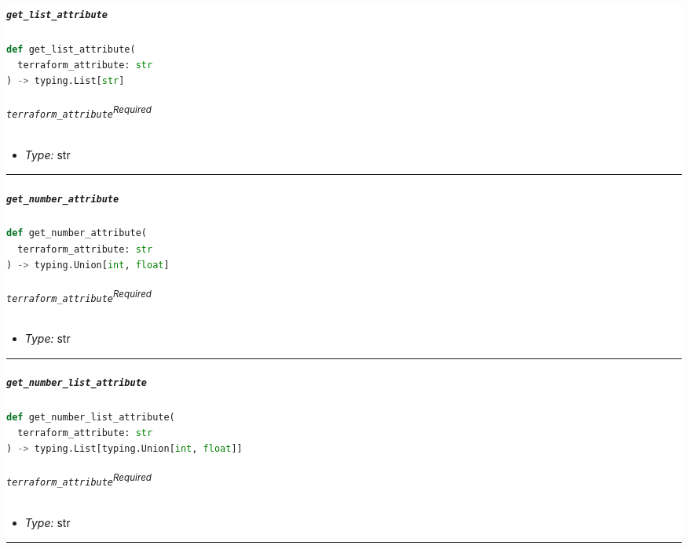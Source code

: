 ##### `get_list_attribute` <a name="get_list_attribute" id="@cdktf/provider-oraclepaas.applicationContainer.ApplicationContainer.getListAttribute"></a>

```python
def get_list_attribute(
  terraform_attribute: str
) -> typing.List[str]
```

###### `terraform_attribute`<sup>Required</sup> <a name="terraform_attribute" id="@cdktf/provider-oraclepaas.applicationContainer.ApplicationContainer.getListAttribute.parameter.terraformAttribute"></a>

- *Type:* str

---

##### `get_number_attribute` <a name="get_number_attribute" id="@cdktf/provider-oraclepaas.applicationContainer.ApplicationContainer.getNumberAttribute"></a>

```python
def get_number_attribute(
  terraform_attribute: str
) -> typing.Union[int, float]
```

###### `terraform_attribute`<sup>Required</sup> <a name="terraform_attribute" id="@cdktf/provider-oraclepaas.applicationContainer.ApplicationContainer.getNumberAttribute.parameter.terraformAttribute"></a>

- *Type:* str

---

##### `get_number_list_attribute` <a name="get_number_list_attribute" id="@cdktf/provider-oraclepaas.applicationContainer.ApplicationContainer.getNumberListAttribute"></a>

```python
def get_number_list_attribute(
  terraform_attribute: str
) -> typing.List[typing.Union[int, float]]
```

###### `terraform_attribute`<sup>Required</sup> <a name="terraform_attribute" id="@cdktf/provider-oraclepaas.applicationContainer.ApplicationContainer.getNumberListAttribute.parameter.terraformAttribute"></a>

- *Type:* str

---
